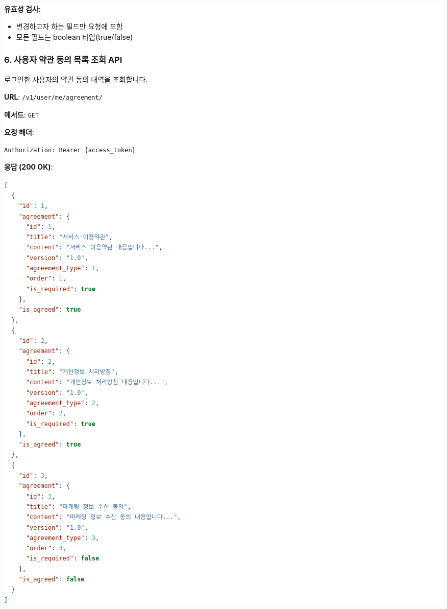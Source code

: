 **유효성 검사**:
- 변경하고자 하는 필드만 요청에 포함
- 모든 필드는 boolean 타입(true/false)

### 6. 사용자 약관 동의 목록 조회 API

로그인한 사용자의 약관 동의 내역을 조회합니다.

**URL**: `/v1/user/me/agreement/`

**메서드**: `GET`

**요청 헤더**:
```
Authorization: Bearer {access_token}
```

**응답 (200 OK)**:
```json
[
  {
    "id": 1,
    "agreement": {
      "id": 1,
      "title": "서비스 이용약관",
      "content": "서비스 이용약관 내용입니다...",
      "version": "1.0",
      "agreement_type": 1,
      "order": 1,
      "is_required": true
    },
    "is_agreed": true
  },
  {
    "id": 2,
    "agreement": {
      "id": 2,
      "title": "개인정보 처리방침",
      "content": "개인정보 처리방침 내용입니다...",
      "version": "1.0",
      "agreement_type": 2,
      "order": 2,
      "is_required": true
    },
    "is_agreed": true
  },
  {
    "id": 3,
    "agreement": {
      "id": 3,
      "title": "마케팅 정보 수신 동의",
      "content": "마케팅 정보 수신 동의 내용입니다...",
      "version": "1.0",
      "agreement_type": 3,
      "order": 3,
      "is_required": false
    },
    "is_agreed": false
  }
]
```
